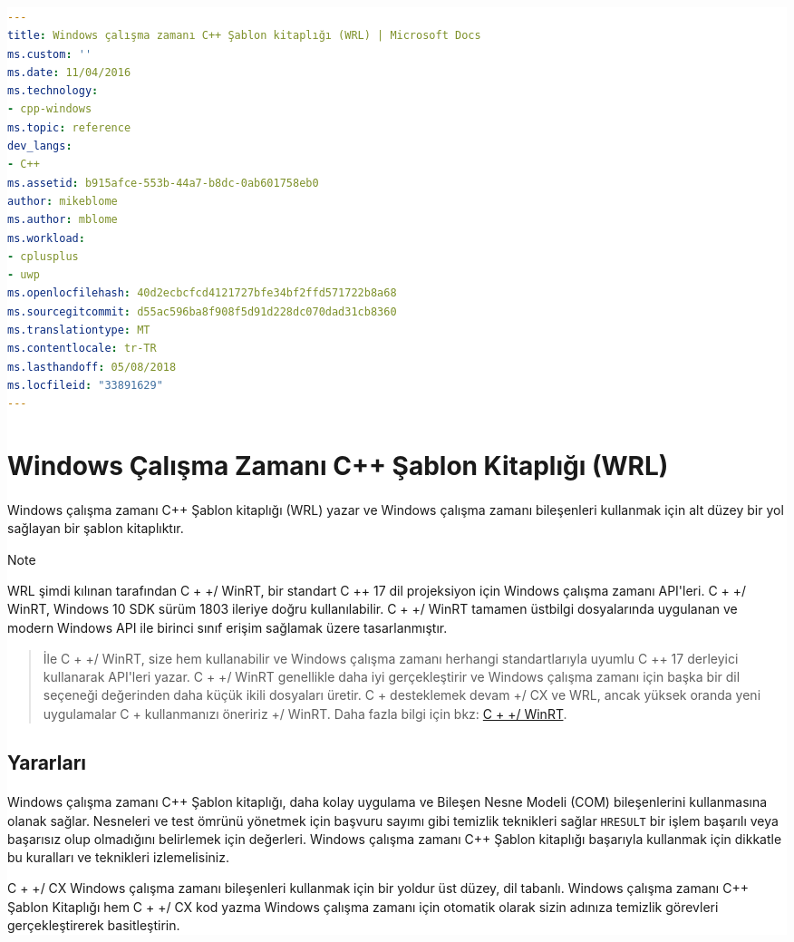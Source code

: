 ```yaml
---
title: Windows çalışma zamanı C++ Şablon kitaplığı (WRL) | Microsoft Docs
ms.custom: ''
ms.date: 11/04/2016
ms.technology:
- cpp-windows
ms.topic: reference
dev_langs:
- C++
ms.assetid: b915afce-553b-44a7-b8dc-0ab601758eb0
author: mikeblome
ms.author: mblome
ms.workload:
- cplusplus
- uwp
ms.openlocfilehash: 40d2ecbcfcd4121727bfe34bf2ffd571722b8a68
ms.sourcegitcommit: d55ac596ba8f908f5d91d228dc070dad31cb8360
ms.translationtype: MT
ms.contentlocale: tr-TR
ms.lasthandoff: 05/08/2018
ms.locfileid: "33891629"
---
```

# <a name="windows-runtime-c-template-library-wrl"></a>Windows Çalışma Zamanı C++ Şablon Kitaplığı (WRL)
Windows çalışma zamanı C++ Şablon kitaplığı (WRL) yazar ve Windows çalışma zamanı bileşenleri kullanmak için alt düzey bir yol sağlayan bir şablon kitaplıktır.

> [!NOTE]
> WRL şimdi kılınan tarafından C + +/ WinRT, bir standart C ++ 17 dil projeksiyon için Windows çalışma zamanı API'leri. C + +/ WinRT, Windows 10 SDK sürüm 1803 ileriye doğru kullanılabilir. C + +/ WinRT tamamen üstbilgi dosyalarında uygulanan ve modern Windows API ile birinci sınıf erişim sağlamak üzere tasarlanmıştır.

> İle C + +/ WinRT, size hem kullanabilir ve Windows çalışma zamanı herhangi standartlarıyla uyumlu C ++ 17 derleyici kullanarak API'leri yazar. C + +/ WinRT genellikle daha iyi gerçekleştirir ve Windows çalışma zamanı için başka bir dil seçeneği değerinden daha küçük ikili dosyaları üretir. C + desteklemek devam +/ CX ve WRL, ancak yüksek oranda yeni uygulamalar C + kullanmanızı öneririz +/ WinRT. Daha fazla bilgi için bkz: [C + +/ WinRT](https://docs.microsoft.com/windows/uwp/cpp-and-winrt-apis/index).   
  
## <a name="benefits"></a>Yararları  
 Windows çalışma zamanı C++ Şablon kitaplığı, daha kolay uygulama ve Bileşen Nesne Modeli (COM) bileşenlerini kullanmasına olanak sağlar. Nesneleri ve test ömrünü yönetmek için başvuru sayımı gibi temizlik teknikleri sağlar `HRESULT` bir işlem başarılı veya başarısız olup olmadığını belirlemek için değerleri. Windows çalışma zamanı C++ Şablon kitaplığı başarıyla kullanmak için dikkatle bu kuralları ve teknikleri izlemelisiniz.  
  
 C + +/ CX Windows çalışma zamanı bileşenleri kullanmak için bir yoldur üst düzey, dil tabanlı. Windows çalışma zamanı C++ Şablon Kitaplığı hem C + +/ CX kod yazma Windows çalışma zamanı için otomatik olarak sizin adınıza temizlik görevleri gerçekleştirerek basitleştirin.  
  